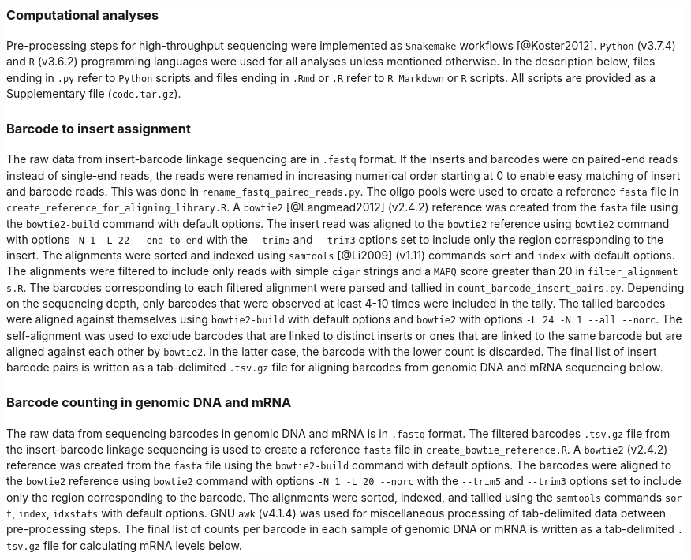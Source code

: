 ### Computational analyses

Pre-processing steps for high-throughput sequencing were implemented as `Snakemake` workflows [@Koster2012].
`Python` (v3.7.4) and `R` (v3.6.2) programming languages were used for all analyses unless mentioned otherwise. 
In the description below, files ending in `.py` refer to `Python` scripts and files ending in `.Rmd` or `.R` refer to `R Markdown` or `R` scripts.
All scripts are provided as a Supplementary file (`code.tar.gz`).

### Barcode to insert assignment
The raw data from insert-barcode linkage sequencing are in `.fastq` format.
If the inserts and barcodes were on paired-end reads instead of single-end reads, the reads were renamed in increasing numerical order starting at 0 to enable easy matching of insert and barcode reads.
This was done in `rename_fastq_paired_reads.py`.
The oligo pools were used to create a reference `fasta` file in `create_reference_for_aligning_library.R`.
A `bowtie2` [@Langmead2012] (v2.4.2) reference was created from the `fasta` file using the `bowtie2-build` command with default options.
The insert read was aligned to the `bowtie2` reference using `bowtie2` command with options `-N 1 -L 22 --end-to-end` with the `--trim5` and `--trim3` options set to include only the region corresponding to the insert.
The alignments were sorted and indexed using `samtools` [@Li2009] (v1.11) commands `sort` and `index` with default options.
The alignments were filtered to include only reads with simple `cigar` strings and a `MAPQ` score greater than 20 in `filter_alignments.R`.
The barcodes corresponding to each filtered alignment were parsed and tallied in `count_barcode_insert_pairs.py`.
Depending on the sequencing depth, only barcodes that were observed at least 4-10 times were included in the tally.
The tallied barcodes were aligned against themselves using `bowtie2-build` with default options and `bowtie2` with options `-L 24 -N 1 --all --norc`.
The self-alignment was used to exclude barcodes that are linked to distinct inserts or ones that are linked to the same barcode but are aligned against each other by `bowtie2`.
In the latter case, the barcode with the lower count is discarded.
The final list of insert barcode pairs is written as a tab-delimited `.tsv.gz` file for aligning barcodes from genomic DNA and mRNA sequencing below.

### Barcode counting in genomic DNA and mRNA

The raw data from sequencing barcodes in genomic DNA and mRNA is in `.fastq` format.
The filtered barcodes `.tsv.gz` file from the insert-barcode linkage sequencing is used to create a reference `fasta` file in `create_bowtie_reference.R`.
A `bowtie2` (v2.4.2) reference was created from the `fasta` file using the `bowtie2-build` command with default options.
The barcodes were aligned to the `bowtie2` reference using `bowtie2` command with options `-N 1 -L 20 --norc` with the `--trim5` and `--trim3` options set to include only the region corresponding to the barcode.
The alignments were sorted, indexed, and tallied using the `samtools` commands `sort`, `index`, `idxstats` with default options.
GNU `awk` (v4.1.4) was used for miscellaneous processing of tab-delimited data between pre-processing steps.
The final list of counts per barcode in each sample of genomic DNA or mRNA is written as a tab-delimited `.tsv.gz` file for calculating mRNA levels below.
